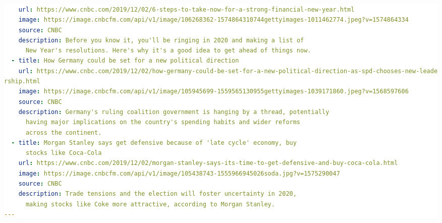 ```yaml
    url: https://www.cnbc.com/2019/12/02/6-steps-to-take-now-for-a-strong-financial-new-year.html
    image: https://image.cnbcfm.com/api/v1/image/106268362-1574864310744gettyimages-1011462774.jpeg?v=1574864334
    source: CNBC
    description: Before you know it, you'll be ringing in 2020 and making a list of
      New Year's resolutions. Here's why it's a good idea to get ahead of things now.
  - title: How Germany could be set for a new political direction
    url: https://www.cnbc.com/2019/12/02/how-germany-could-be-set-for-a-new-political-direction-as-spd-chooses-new-leadership.html
    image: https://image.cnbcfm.com/api/v1/image/105945699-1559565130955gettyimages-1039171860.jpeg?v=1568597606
    source: CNBC
    description: Germany's ruling coalition government is hanging by a thread, potentially
      having major implications on the country's spending habits and wider reforms
      across the continent.
  - title: Morgan Stanley says get defensive because of 'late cycle' economy, buy
      stocks like Coca-Cola
    url: https://www.cnbc.com/2019/12/02/morgan-stanley-says-its-time-to-get-defensive-and-buy-coca-cola.html
    image: https://image.cnbcfm.com/api/v1/image/105438743-1555966945026soda.jpg?v=1575290047
    source: CNBC
    description: Trade tensions and the election will foster uncertainty in 2020,
      making stocks like Coke more attractive, according to Morgan Stanley.
---
```


